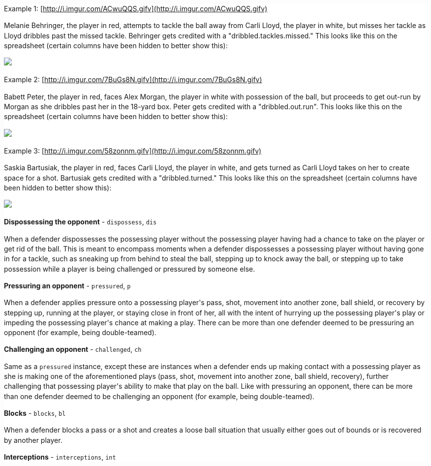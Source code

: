 Example 1: [http://i.imgur.com/ACwuQQS.gifv](http://i.imgur.com/ACwuQQS.gifv)

Melanie Behringer, the player in red, attempts to tackle the ball away from Carli Lloyd, the player in white, but misses her tackle as Lloyd dribbles past the missed tackle. Behringer gets credited with a "dribbled.tackles.missed." This looks like this on the spreadsheet (certain columns have been hidden to better show this):

![](http://i.imgur.com/iLAeIk5.png)


Example 2: [http://i.imgur.com/7BuGs8N.gifv](http://i.imgur.com/7BuGs8N.gifv)

Babett Peter, the player in red, faces Alex Morgan, the player in white with possession of the ball, but proceeds to get out-run by Morgan as she dribbles past her in the 18-yard box. Peter gets credited with a "dribbled.out.run". This looks like this on the spreadsheet (certain columns have been hidden to better show this):

![](http://i.imgur.com/pZ4lCKr.png)

Example 3: [http://i.imgur.com/58zonnm.gifv](http://i.imgur.com/58zonnm.gifv)

Saskia Bartusiak, the player in red, faces Carli Lloyd, the player in white, and gets turned as Carli Lloyd takes on her to create space for a shot. Bartusiak gets credited with a "dribbled.turned." This looks like this on the spreadsheet (certain columns have been hidden to better show this):

![](http://i.imgur.com/PvF7S21.png)

**Dispossessing the opponent** - `dispossess`, `dis`

When a defender dispossesses the possessing player without the possessing player having had a chance to take on the player or get rid of the ball. This is meant to encompass moments when a defender dispossesses a possessing player without having gone in for a tackle, such as sneaking up from behind to steal the ball, stepping up to knock away the ball, or stepping up to take possession while a player is being challenged or pressured by someone else.

**Pressuring an opponent** - `pressured`, `p`

When a defender applies pressure onto a possessing player's pass, shot, movement into another zone, ball shield, or recovery by stepping up, running at the player, or staying close in front of her, all with the intent of hurrying up the possessing player's play or impeding the possessing player's chance at making a play. There can be more than one defender deemed to be pressuring an opponent (for example, being double-teamed).

**Challenging an opponent** - `challenged`, `ch`

Same as a `pressured` instance, except these are instances when a defender ends up making contact with a possessing player as she is making one of the aforementioned plays (pass, shot, movement into another zone, ball shield, recovery), further challenging that possessing player's ability to make that play on the ball. Like with pressuring an opponent, there can be more than one defender deemed to be challenging an opponent (for example, being double-teamed).

**Blocks** - `blocks`, `bl`

When a defender blocks a pass or a shot and creates a loose ball situation that usually either goes out of bounds or is recovered by another player.

**Interceptions** - `interceptions`, `int`
